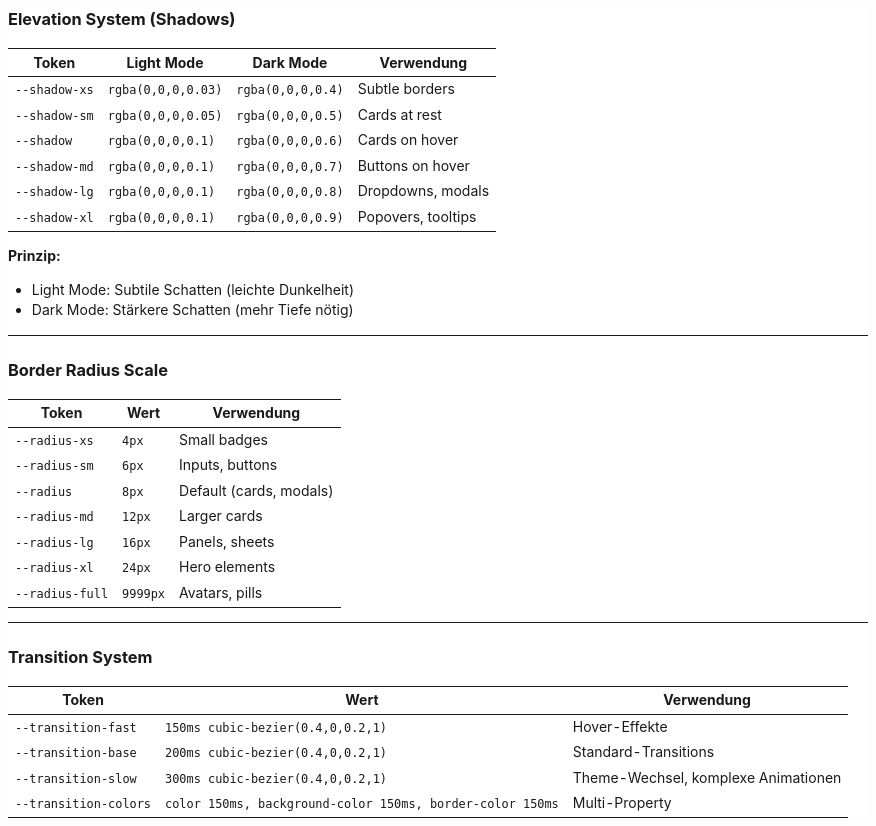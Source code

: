 
### Elevation System (Shadows)

| Token | Light Mode | Dark Mode | Verwendung |
|-------|-----------|-----------|------------|
| `--shadow-xs` | `rgba(0,0,0,0.03)` | `rgba(0,0,0,0.4)` | Subtle borders |
| `--shadow-sm` | `rgba(0,0,0,0.05)` | `rgba(0,0,0,0.5)` | Cards at rest |
| `--shadow` | `rgba(0,0,0,0.1)` | `rgba(0,0,0,0.6)` | Cards on hover |
| `--shadow-md` | `rgba(0,0,0,0.1)` | `rgba(0,0,0,0.7)` | Buttons on hover |
| `--shadow-lg` | `rgba(0,0,0,0.1)` | `rgba(0,0,0,0.8)` | Dropdowns, modals |
| `--shadow-xl` | `rgba(0,0,0,0.1)` | `rgba(0,0,0,0.9)` | Popovers, tooltips |

**Prinzip:**
- Light Mode: Subtile Schatten (leichte Dunkelheit)
- Dark Mode: Stärkere Schatten (mehr Tiefe nötig)

---

### Border Radius Scale

| Token | Wert | Verwendung |
|-------|------|------------|
| `--radius-xs` | `4px` | Small badges |
| `--radius-sm` | `6px` | Inputs, buttons |
| `--radius` | `8px` | Default (cards, modals) |
| `--radius-md` | `12px` | Larger cards |
| `--radius-lg` | `16px` | Panels, sheets |
| `--radius-xl` | `24px` | Hero elements |
| `--radius-full` | `9999px` | Avatars, pills |

---

### Transition System

| Token | Wert | Verwendung |
|-------|------|------------|
| `--transition-fast` | `150ms cubic-bezier(0.4,0,0.2,1)` | Hover-Effekte |
| `--transition-base` | `200ms cubic-bezier(0.4,0,0.2,1)` | Standard-Transitions |
| `--transition-slow` | `300ms cubic-bezier(0.4,0,0.2,1)` | Theme-Wechsel, komplexe Animationen |
| `--transition-colors` | `color 150ms, background-color 150ms, border-color 150ms` | Multi-Property |
